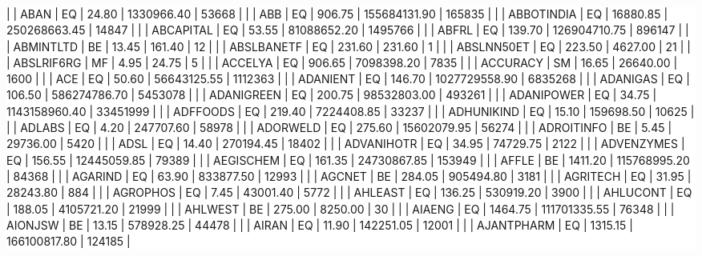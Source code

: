 |  | ABAN | EQ | 24.80 | 1330966.40 | 53668 |
|  | ABB | EQ | 906.75 | 155684131.90 | 165835 |
|  | ABBOTINDIA | EQ | 16880.85 | 250268663.45 | 14847 |
|  | ABCAPITAL | EQ | 53.55 | 81088652.20 | 1495766 |
|  | ABFRL | EQ | 139.70 | 126904710.75 | 896147 |
|  | ABMINTLTD | BE | 13.45 | 161.40 | 12 |
|  | ABSLBANETF | EQ | 231.60 | 231.60 | 1 |
|  | ABSLNN50ET | EQ | 223.50 | 4627.00 | 21 |
|  | ABSLRIF6RG | MF | 4.95 | 24.75 | 5 |
|  | ACCELYA | EQ | 906.65 | 7098398.20 | 7835 |
|  | ACCURACY | SM | 16.65 | 26640.00 | 1600 |
|  | ACE | EQ | 50.60 | 56643125.55 | 1112363 |
|  | ADANIENT | EQ | 146.70 | 1027729558.90 | 6835268 |
|  | ADANIGAS | EQ | 106.50 | 586274786.70 | 5453078 |
|  | ADANIGREEN | EQ | 200.75 | 98532803.00 | 493261 |
|  | ADANIPOWER | EQ | 34.75 | 1143158960.40 | 33451999 |
|  | ADFFOODS | EQ | 219.40 | 7224408.85 | 33237 |
|  | ADHUNIKIND | EQ | 15.10 | 159698.50 | 10625 |
|  | ADLABS | EQ | 4.20 | 247707.60 | 58978 |
|  | ADORWELD | EQ | 275.60 | 15602079.95 | 56274 |
|  | ADROITINFO | BE | 5.45 | 29736.00 | 5420 |
|  | ADSL | EQ | 14.40 | 270194.45 | 18402 |
|  | ADVANIHOTR | EQ | 34.95 | 74729.75 | 2122 |
|  | ADVENZYMES | EQ | 156.55 | 12445059.85 | 79389 |
|  | AEGISCHEM | EQ | 161.35 | 24730867.85 | 153949 |
|  | AFFLE | BE | 1411.20 | 115768995.20 | 84368 |
|  | AGARIND | EQ | 63.90 | 833877.50 | 12993 |
|  | AGCNET | BE | 284.05 | 905494.80 | 3181 |
|  | AGRITECH | EQ | 31.95 | 28243.80 | 884 |
|  | AGROPHOS | EQ | 7.45 | 43001.40 | 5772 |
|  | AHLEAST | EQ | 136.25 | 530919.20 | 3900 |
|  | AHLUCONT | EQ | 188.05 | 4105721.20 | 21999 |
|  | AHLWEST | BE | 275.00 | 8250.00 | 30 |
|  | AIAENG | EQ | 1464.75 | 111701335.55 | 76348 |
|  | AIONJSW | BE | 13.15 | 578928.25 | 44478 |
|  | AIRAN | EQ | 11.90 | 142251.05 | 12001 |
|  | AJANTPHARM | EQ | 1315.15 | 166100817.80 | 124185 |